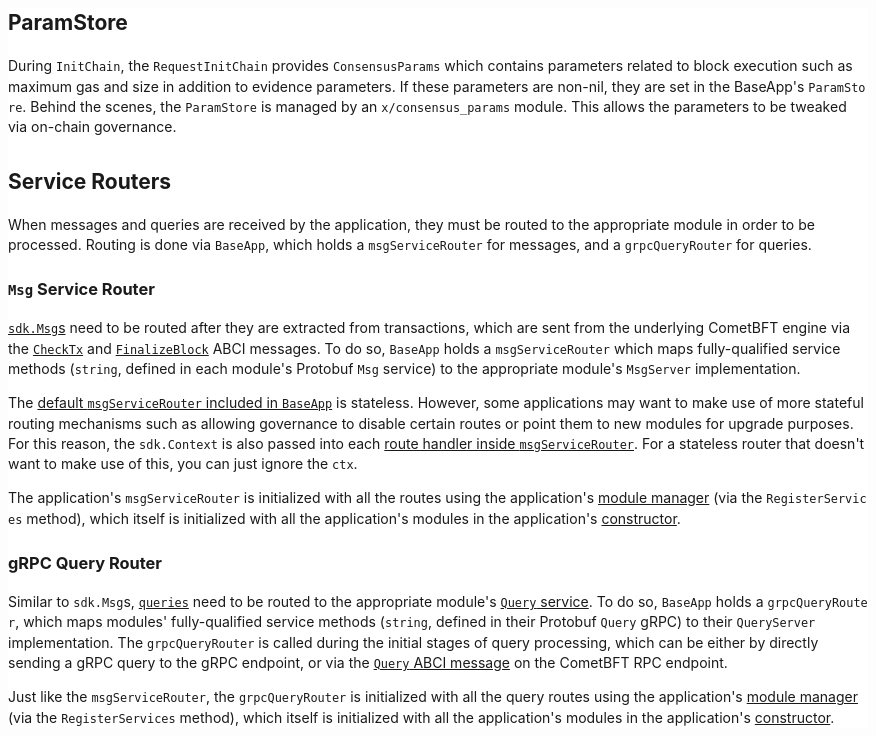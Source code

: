 ## ParamStore

During `InitChain`, the `RequestInitChain` provides `ConsensusParams` which contains parameters
related to block execution such as maximum gas and size in addition to evidence parameters. If these
parameters are non-nil, they are set in the BaseApp's `ParamStore`. Behind the scenes, the `ParamStore`
is managed by an `x/consensus_params` module. This allows the parameters to be tweaked via
 on-chain governance.

## Service Routers

When messages and queries are received by the application, they must be routed to the appropriate module in order to be processed. Routing is done via `BaseApp`, which holds a `msgServiceRouter` for messages, and a `grpcQueryRouter` for queries.

### `Msg` Service Router

[`sdk.Msg`s](../../build/building-modules/02-messages-and-queries.md#messages) need to be routed after they are extracted from transactions, which are sent from the underlying CometBFT engine via the [`CheckTx`](#checktx) and [`FinalizeBlock`](#finalizeblock) ABCI messages. To do so, `BaseApp` holds a `msgServiceRouter` which maps fully-qualified service methods (`string`, defined in each module's Protobuf  `Msg` service) to the appropriate module's `MsgServer` implementation.

The [default `msgServiceRouter` included in `BaseApp`](https://github.com/cosmos/cosmos-sdk/blob/v0.53.0/baseapp/msg_service_router.go) is stateless. However, some applications may want to make use of more stateful routing mechanisms such as allowing governance to disable certain routes or point them to new modules for upgrade purposes. For this reason, the `sdk.Context` is also passed into each [route handler inside `msgServiceRouter`](https://github.com/cosmos/cosmos-sdk/blob/v0.53.0/baseapp/msg_service_router.go#L35-L36). For a stateless router that doesn't want to make use of this, you can just ignore the `ctx`.

The application's `msgServiceRouter` is initialized with all the routes using the application's [module manager](../../build/building-modules/01-module-manager.md#manager) (via the `RegisterServices` method), which itself is initialized with all the application's modules in the application's [constructor](../beginner/00-app-anatomy.md#constructor-function).

### gRPC Query Router

Similar to `sdk.Msg`s, [`queries`](../../build/building-modules/02-messages-and-queries.md#queries) need to be routed to the appropriate module's [`Query` service](../../build/building-modules/04-query-services.md). To do so, `BaseApp` holds a `grpcQueryRouter`, which maps modules' fully-qualified service methods (`string`, defined in their Protobuf `Query` gRPC) to their `QueryServer` implementation. The `grpcQueryRouter` is called during the initial stages of query processing, which can be either by directly sending a gRPC query to the gRPC endpoint, or via the [`Query` ABCI message](#query) on the CometBFT RPC endpoint.

Just like the `msgServiceRouter`, the `grpcQueryRouter` is initialized with all the query routes using the application's [module manager](../../build/building-modules/01-module-manager.md) (via the `RegisterServices` method), which itself is initialized with all the application's modules in the application's [constructor](../beginner/00-app-anatomy.md#app-constructor).
